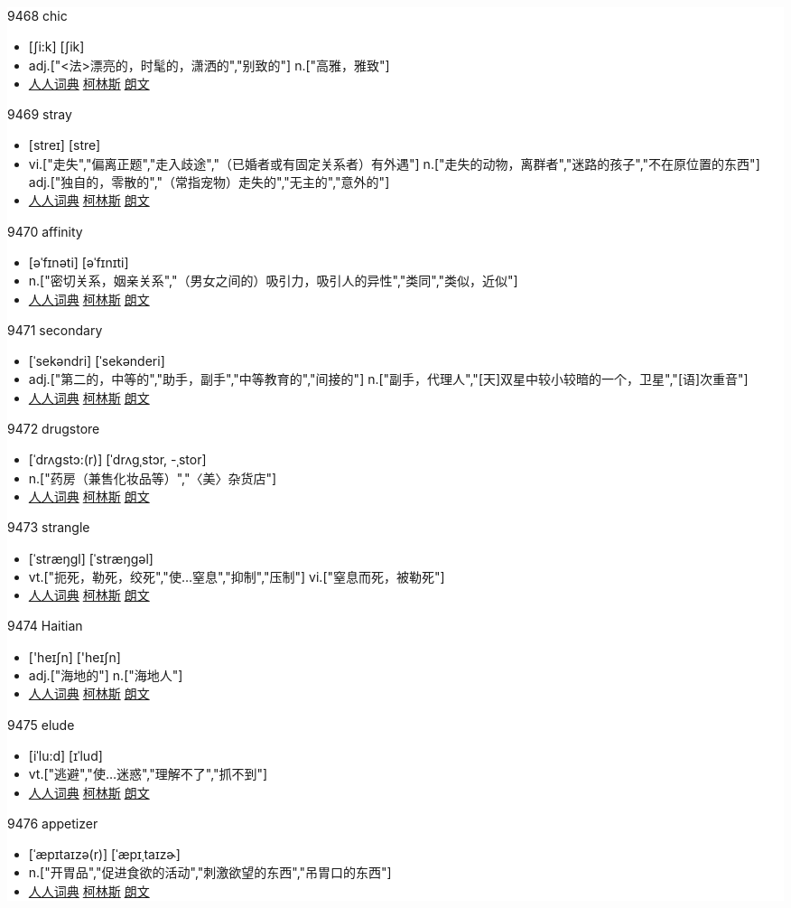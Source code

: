 9468 chic 
- [ʃi:k]  [ʃik] 
- adj.["<法>漂亮的，时髦的，潇洒的","别致的"]  n.["高雅，雅致"]   
- [人人词典](https://www.91dict.com/words?w=chic) [柯林斯](https://www.collinsdictionary.com/zh/dictionary/english/chic) [朗文](https://www.ldoceonline.com/dictionary/chic) 

9469 stray 
- [streɪ]  [stre] 
- vi.["走失","偏离正题","走入歧途","（已婚者或有固定关系者）有外遇"]  n.["走失的动物，离群者","迷路的孩子","不在原位置的东西"]  adj.["独自的，零散的","（常指宠物）走失的","无主的","意外的"]   
- [人人词典](https://www.91dict.com/words?w=stray) [柯林斯](https://www.collinsdictionary.com/zh/dictionary/english/stray) [朗文](https://www.ldoceonline.com/dictionary/stray) 

9470 affinity 
- [əˈfɪnəti]  [əˈfɪnɪti] 
- n.["密切关系，姻亲关系","（男女之间的）吸引力，吸引人的异性","类同","类似，近似"]   
- [人人词典](https://www.91dict.com/words?w=affinity) [柯林斯](https://www.collinsdictionary.com/zh/dictionary/english/affinity) [朗文](https://www.ldoceonline.com/dictionary/affinity) 

9471 secondary 
- [ˈsekəndri]  [ˈsekənderi] 
- adj.["第二的，中等的","助手，副手","中等教育的","间接的"]  n.["副手，代理人","[天]双星中较小较暗的一个，卫星","[语]次重音"]   
- [人人词典](https://www.91dict.com/words?w=secondary) [柯林斯](https://www.collinsdictionary.com/zh/dictionary/english/secondary) [朗文](https://www.ldoceonline.com/dictionary/secondary) 

9472 drugstore 
- [ˈdrʌgstɔ:(r)]  [ˈdrʌɡˌstɔr, -ˌstor] 
- n.["药房（兼售化妆品等）","〈美〉杂货店"]   
- [人人词典](https://www.91dict.com/words?w=drugstore) [柯林斯](https://www.collinsdictionary.com/zh/dictionary/english/drugstore) [朗文](https://www.ldoceonline.com/dictionary/drugstore) 

9473 strangle 
- [ˈstræŋgl]  [ˈstræŋɡəl] 
- vt.["扼死，勒死，绞死","使…窒息","抑制","压制"]  vi.["窒息而死，被勒死"]   
- [人人词典](https://www.91dict.com/words?w=strangle) [柯林斯](https://www.collinsdictionary.com/zh/dictionary/english/strangle) [朗文](https://www.ldoceonline.com/dictionary/strangle) 

9474 Haitian 
- ['heɪʃn]  ['heɪʃn] 
- adj.["海地的"]  n.["海地人"]   
- [人人词典](https://www.91dict.com/words?w=Haitian) [柯林斯](https://www.collinsdictionary.com/zh/dictionary/english/Haitian) [朗文](https://www.ldoceonline.com/dictionary/Haitian) 

9475 elude 
- [iˈlu:d]  [ɪˈlud] 
- vt.["逃避","使…迷惑","理解不了","抓不到"]   
- [人人词典](https://www.91dict.com/words?w=elude) [柯林斯](https://www.collinsdictionary.com/zh/dictionary/english/elude) [朗文](https://www.ldoceonline.com/dictionary/elude) 

9476 appetizer 
- [ˈæpɪtaɪzə(r)]  [ˈæpɪˌtaɪzɚ] 
- n.["开胃品","促进食欲的活动","刺激欲望的东西","吊胃口的东西"]   
- [人人词典](https://www.91dict.com/words?w=appetizer) [柯林斯](https://www.collinsdictionary.com/zh/dictionary/english/appetizer) [朗文](https://www.ldoceonline.com/dictionary/appetizer) 
